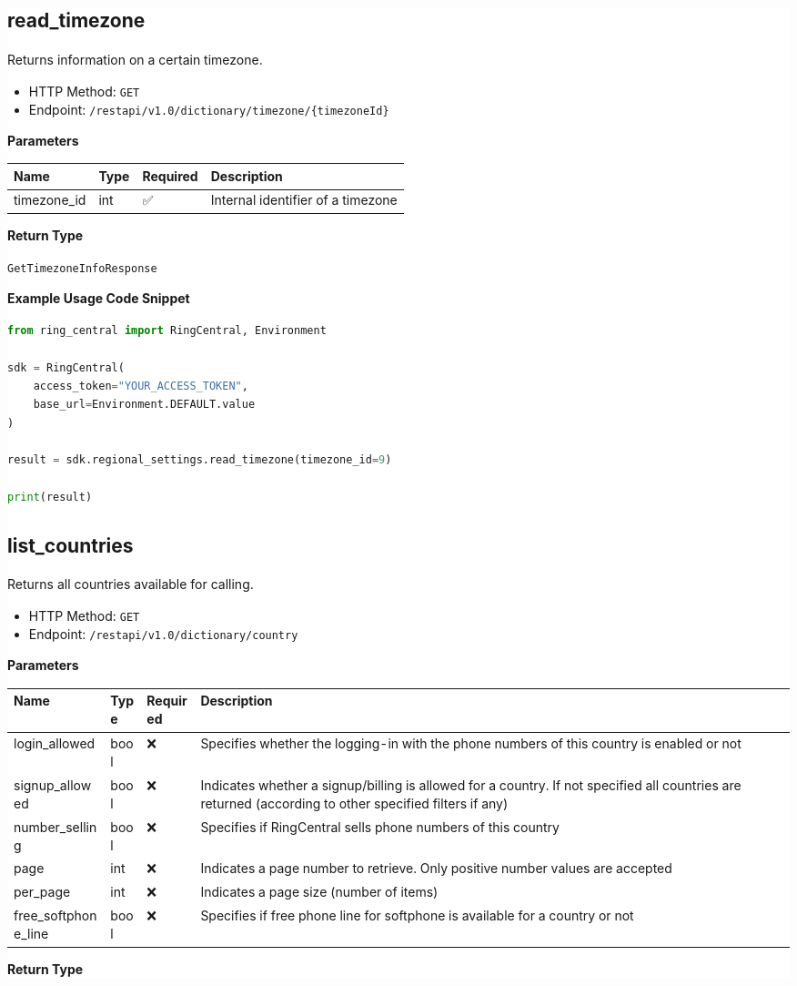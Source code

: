 ## read_timezone

Returns information on a certain timezone.

- HTTP Method: `GET`
- Endpoint: `/restapi/v1.0/dictionary/timezone/{timezoneId}`

**Parameters**

| Name        | Type | Required | Description                       |
| :---------- | :--- | :------- | :-------------------------------- |
| timezone_id | int  | ✅       | Internal identifier of a timezone |

**Return Type**

`GetTimezoneInfoResponse`

**Example Usage Code Snippet**

```python
from ring_central import RingCentral, Environment

sdk = RingCentral(
    access_token="YOUR_ACCESS_TOKEN",
    base_url=Environment.DEFAULT.value
)

result = sdk.regional_settings.read_timezone(timezone_id=9)

print(result)
```

## list_countries

Returns all countries available for calling.

- HTTP Method: `GET`
- Endpoint: `/restapi/v1.0/dictionary/country`

**Parameters**

| Name                | Type | Required | Description                                                                                                                                            |
| :------------------ | :--- | :------- | :----------------------------------------------------------------------------------------------------------------------------------------------------- |
| login_allowed       | bool | ❌       | Specifies whether the logging-in with the phone numbers of this country is enabled or not                                                              |
| signup_allowed      | bool | ❌       | Indicates whether a signup/billing is allowed for a country. If not specified all countries are returned (according to other specified filters if any) |
| number_selling      | bool | ❌       | Specifies if RingCentral sells phone numbers of this country                                                                                           |
| page                | int  | ❌       | Indicates a page number to retrieve. Only positive number values are accepted                                                                          |
| per_page            | int  | ❌       | Indicates a page size (number of items)                                                                                                                |
| free_softphone_line | bool | ❌       | Specifies if free phone line for softphone is available for a country or not                                                                           |

**Return Type**

